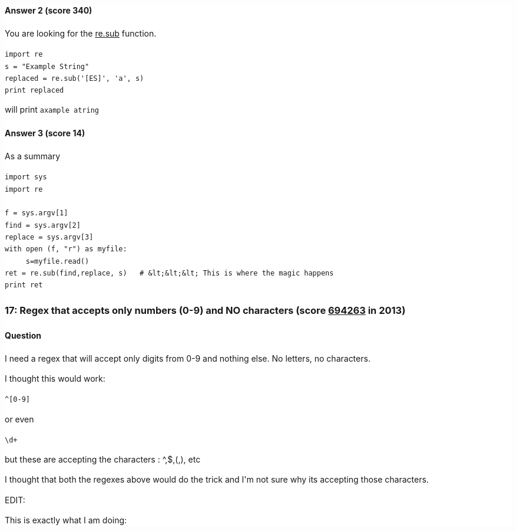 #### Answer 2 (score 340)
You are looking for the <a href="http://docs.python.org/2/library/re.html#re.sub" rel="noreferrer">re.sub</a> function.  

```regex
import re
s = "Example String"
replaced = re.sub('[ES]', 'a', s)
print replaced 
```

will print `axample atring`  

#### Answer 3 (score 14)
As a summary   

```regex
import sys
import re

f = sys.argv[1]
find = sys.argv[2]
replace = sys.argv[3]
with open (f, "r") as myfile:
     s=myfile.read()
ret = re.sub(find,replace, s)   # &lt;&lt;&lt; This is where the magic happens
print ret
```

</b> </em> </i> </small> </strong> </sub> </sup>

### 17: Regex that accepts only numbers (0-9) and NO characters (score [694263](https://stackoverflow.com/q/19715303) in 2013)

#### Question
I need a regex that will accept only digits from 0-9 and nothing else. No letters, no characters.  

I thought this would work:  

```regex
^[0-9]
```

or even   

```regex
\d+
```

but these are accepting the characters : ^,$,(,), etc  

I thought that both the regexes above would do the trick and I'm not sure why its accepting those characters.  

EDIT:  

This is exactly what I am doing:  

